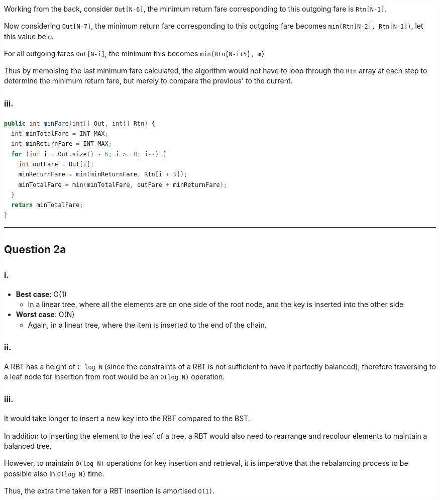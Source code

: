 Working from the back, consider `Out[N-6]`, the minimum return fare corresponding to this outgoing fare is `Rtn[N-1]`.

Now considering `Out[N-7]`, the minimum return fare corresponding to this outgoing fare becomes `min(Rtn[N-2], Rtn[N-1])`, let this value be `m`.

For all outgoing fares `Out[N-i]`, the minimum this becomes `min(Rtn[N-i+5], m)`

Thus by memoising the last minimum fare calculated, the algorithm would not have to loop through the `Rtn` array at each step to determine the minimum return fare, but merely to compare the previous' to the current.

### iii.

```java
public int minFare(int[] Out, int[] Rtn) {
  int minTotalFare = INT_MAX;
  int minReturnFare = INT_MAX;
  for (int i = Out.size() - 6; i >= 0; i--) {
    int outFare = Out[i];
    minReturnFare = min(minReturnFare, Rtn[i + 5]);
    minTotalFare = min(minTotalFare, outFare + minReturnFare);
  }
  return minTotalFare;
}
```

___

## Question 2a

### i.

- **Best case**: O(1)
  - In a linear tree, where all the elements are on one side of the root node, and the key is inserted into the other side
- **Worst case**: O(N)
  - Again, in a linear tree, where the item is inserted to the end of the chain.

### ii.
A RBT has a height of `C log N` (since the constraints of a RBT is not sufficient to have it perfectly balanced), therefore traversing to a leaf node for insertion from root would be an `O(log N)` operation.

### iii.
It would take longer to insert a new key into the RBT compared to the BST.

In addition to inserting the element to the leaf of a tree, a RBT would also need to rearrange and recolour elements to maintain a balanced tree.

However, to maintain `O(log N)` operations for key insertion and retrieval, it is imperative that the rebalancing process to be possible also in `O(log N)` time.

Thus, the extra time taken for a RBT insertion is amortised `O(1)`.
